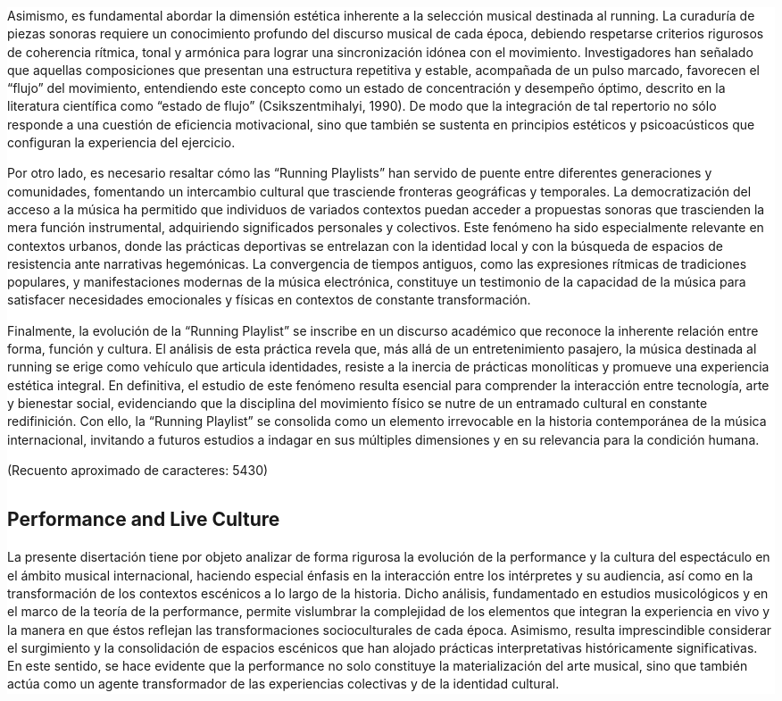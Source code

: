 Asimismo, es fundamental abordar la dimensión estética inherente a la selección musical destinada al
running. La curaduría de piezas sonoras requiere un conocimiento profundo del discurso musical de
cada época, debiendo respetarse criterios rigurosos de coherencia rítmica, tonal y armónica para
lograr una sincronización idónea con el movimiento. Investigadores han señalado que aquellas
composiciones que presentan una estructura repetitiva y estable, acompañada de un pulso marcado,
favorecen el “flujo” del movimiento, entendiendo este concepto como un estado de concentración y
desempeño óptimo, descrito en la literatura científica como “estado de flujo” (Csikszentmihalyi,
1990). De modo que la integración de tal repertorio no sólo responde a una cuestión de eficiencia
motivacional, sino que también se sustenta en principios estéticos y psicoacústicos que configuran
la experiencia del ejercicio.

Por otro lado, es necesario resaltar cómo las “Running Playlists” han servido de puente entre
diferentes generaciones y comunidades, fomentando un intercambio cultural que trasciende fronteras
geográficas y temporales. La democratización del acceso a la música ha permitido que individuos de
variados contextos puedan acceder a propuestas sonoras que trascienden la mera función instrumental,
adquiriendo significados personales y colectivos. Este fenómeno ha sido especialmente relevante en
contextos urbanos, donde las prácticas deportivas se entrelazan con la identidad local y con la
búsqueda de espacios de resistencia ante narrativas hegemónicas. La convergencia de tiempos
antiguos, como las expresiones rítmicas de tradiciones populares, y manifestaciones modernas de la
música electrónica, constituye un testimonio de la capacidad de la música para satisfacer
necesidades emocionales y físicas en contextos de constante transformación.

Finalmente, la evolución de la “Running Playlist” se inscribe en un discurso académico que reconoce
la inherente relación entre forma, función y cultura. El análisis de esta práctica revela que, más
allá de un entretenimiento pasajero, la música destinada al running se erige como vehículo que
articula identidades, resiste a la inercia de prácticas monolíticas y promueve una experiencia
estética integral. En definitiva, el estudio de este fenómeno resulta esencial para comprender la
interacción entre tecnología, arte y bienestar social, evidenciando que la disciplina del movimiento
físico se nutre de un entramado cultural en constante redifinición. Con ello, la “Running Playlist”
se consolida como un elemento irrevocable en la historia contemporánea de la música internacional,
invitando a futuros estudios a indagar en sus múltiples dimensiones y en su relevancia para la
condición humana.

(Recuento aproximado de caracteres: 5430)

## Performance and Live Culture

La presente disertación tiene por objeto analizar de forma rigurosa la evolución de la performance y
la cultura del espectáculo en el ámbito musical internacional, haciendo especial énfasis en la
interacción entre los intérpretes y su audiencia, así como en la transformación de los contextos
escénicos a lo largo de la historia. Dicho análisis, fundamentado en estudios musicológicos y en el
marco de la teoría de la performance, permite vislumbrar la complejidad de los elementos que
integran la experiencia en vivo y la manera en que éstos reflejan las transformaciones
socioculturales de cada época. Asimismo, resulta imprescindible considerar el surgimiento y la
consolidación de espacios escénicos que han alojado prácticas interpretativas históricamente
significativas. En este sentido, se hace evidente que la performance no solo constituye la
materialización del arte musical, sino que también actúa como un agente transformador de las
experiencias colectivas y de la identidad cultural.
